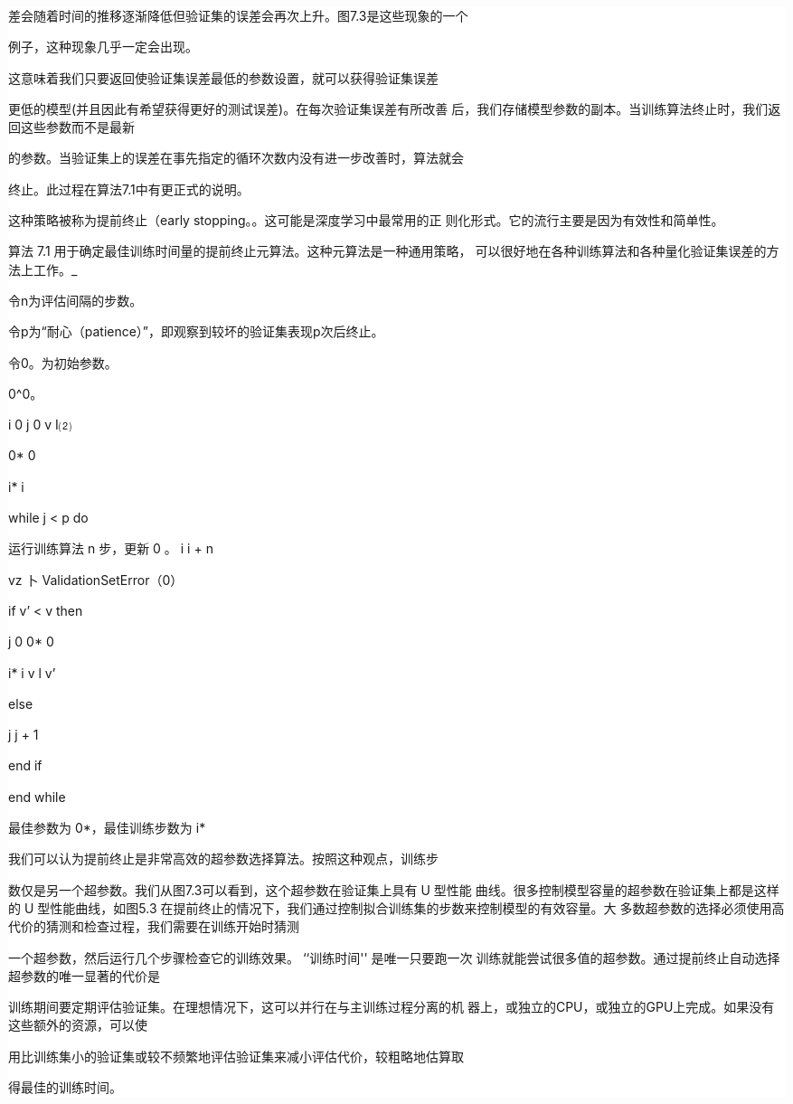 差会随着时间的推移逐渐降低但验证集的误差会再次上升。图7.3是这些现象的一个

例子，这种现象几乎一定会出现。

这意味着我们只要返回使验证集误差最低的参数设置，就可以获得验证集误差

更低的模型(并且因此有希望获得更好的测试误差)。在每次验证集误差有所改善 后，我们存储模型参数的副本。当训练算法终止时，我们返回这些参数而不是最新

的参数。当验证集上的误差在事先指定的循环次数内没有进一步改善时，算法就会

终止。此过程在算法7.1中有更正式的说明。

这种策略被称为提前终止（early stopping。。这可能是深度学习中最常用的正 则化形式。它的流行主要是因为有效性和简单性。

算法 7.1 用于确定最佳训练时间量的提前终止元算法。这种元算法是一种通用策略， 可以很好地在各种训练算法和各种量化验证集误差的方法上工作。_

令n为评估间隔的步数。

令p为“耐心（patience）”，即观察到较坏的验证集表现p次后终止。

令0。为初始参数。

0^0。

i 0 j 0 v I⑵

0*    0

i*    i

while j < p do

运行训练算法 n 步，更新 0 。 i i + n

vz 卜 ValidationSetError（0）

if v’ < v then

j 0 0* 0

i* i v l v’

else

j j + 1

end if

end while

最佳参数为 0*，最佳训练步数为 i*

我们可以认为提前终止是非常高效的超参数选择算法。按照这种观点，训练步

数仅是另一个超参数。我们从图7.3可以看到，这个超参数在验证集上具有 U 型性能 曲线。很多控制模型容量的超参数在验证集上都是这样的 U 型性能曲线，如图5.3 在提前终止的情况下，我们通过控制拟合训练集的步数来控制模型的有效容量。大 多数超参数的选择必须使用高代价的猜测和检查过程，我们需要在训练开始时猜测

一个超参数，然后运行几个步骤检查它的训练效果。 ‘‘训练时间'' 是唯一只要跑一次 训练就能尝试很多值的超参数。通过提前终止自动选择超参数的唯一显著的代价是

训练期间要定期评估验证集。在理想情况下，这可以并行在与主训练过程分离的机 器上，或独立的CPU，或独立的GPU上完成。如果没有这些额外的资源，可以使

用比训练集小的验证集或较不频繁地评估验证集来减小评估代价，较粗略地估算取

得最佳的训练时间。
